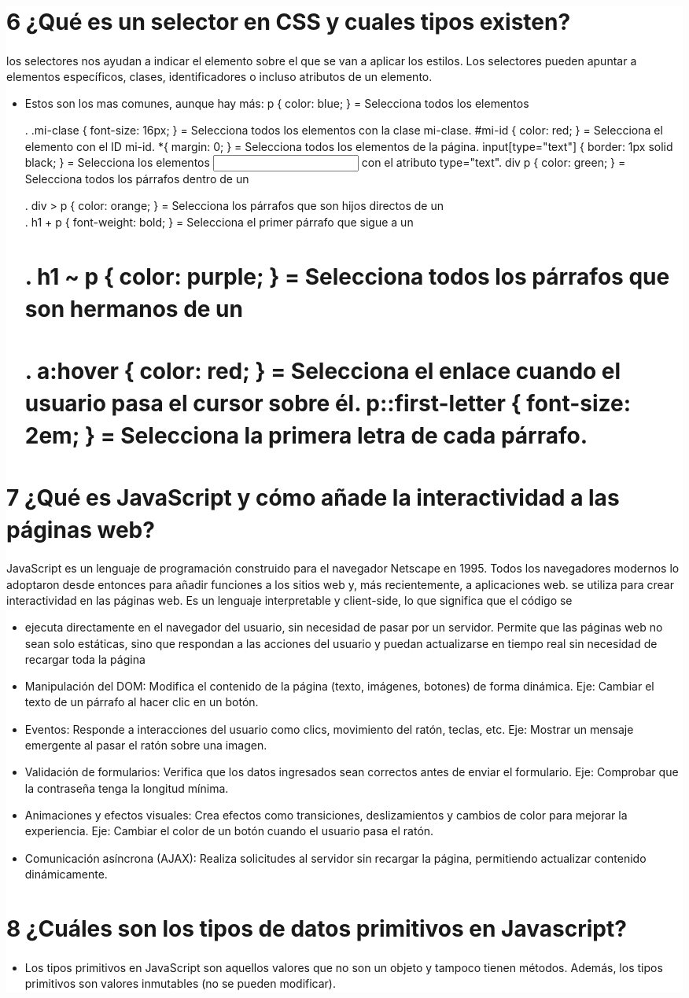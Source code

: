 # 6 ¿Qué es un selector en CSS y cuales tipos existen? 
los selectores nos ayudan a indicar el elemento sobre el que se van a aplicar los estilos. Los selectores pueden apuntar a elementos específicos, clases, identificadores o incluso 
atributos de un elemento. 

- Estos son los mas comunes, aunque hay más: 
p { color: blue; } = Selecciona todos los elementos <p>. 
.mi-clase { font-size: 16px; } = Selecciona todos los elementos con la clase mi-clase. 
#mi-id { color: red; } = Selecciona el elemento con el ID mi-id. 
*{ margin: 0; } = Selecciona todos los elementos de la página. 
input[type="text"] { border: 1px solid black; } = Selecciona los elementos <input> con el 
atributo type="text". 
div p { color: green; } = Selecciona todos los párrafos dentro de un <div>. 
div > p { color: orange; } = Selecciona los párrafos que son hijos directos de un <div>. 
h1 + p { font-weight: bold; } = Selecciona el primer párrafo que sigue a un <h1>. 
h1 ~ p { color: purple; } = Selecciona todos los párrafos que son hermanos de un <h1>. 
a:hover { color: red; } = Selecciona el enlace cuando el usuario pasa el cursor sobre él. 
p::first-letter { font-size: 2em; } = Selecciona la primera letra de cada párrafo. 

# 7 ¿Qué es JavaScript y cómo añade la interactividad a las páginas web? 
JavaScript es un lenguaje de programación construido para el navegador Netscape en 1995. 
Todos los navegadores modernos lo adoptaron desde entonces para añadir funciones a los 
sitios web y, más recientemente, a aplicaciones web. se utiliza para crear interactividad en las páginas web. Es un lenguaje interpretable y client-side, lo que significa que el código se 
- ejecuta directamente en el navegador del usuario, sin necesidad de pasar por un servidor. 
Permite que las páginas web no sean solo estáticas, sino que respondan a las acciones del 
usuario y puedan actualizarse en tiempo real sin necesidad de recargar toda la página 

- Manipulación del DOM: 
Modifica el contenido de la página (texto, imágenes, botones) de forma dinámica. 
Eje: Cambiar el texto de un párrafo al hacer clic en un botón. 

- Eventos: 
 Responde a interacciones del usuario como clics, movimiento del ratón, teclas, etc. 
Eje: Mostrar un mensaje emergente al pasar el ratón sobre una imagen. 

- Validación de formularios: 
Verifica que los datos ingresados sean correctos antes de enviar el formulario. 
 Eje: Comprobar que la contraseña tenga la longitud mínima. 

- Animaciones y efectos visuales: 
Crea efectos como transiciones, deslizamientos y cambios de color para mejorar la 
experiencia. 
Eje:  Cambiar el color de un botón cuando el usuario pasa el ratón.

- Comunicación asíncrona (AJAX): 
Realiza solicitudes al servidor sin recargar la página, permitiendo actualizar contenido 
dinámicamente. 

# 8 ¿Cuáles son los tipos de datos primitivos en Javascript? 
- Los tipos primitivos en JavaScript son aquellos valores que no son un objeto y tampoco tienen métodos. Además, los tipos primitivos son valores inmutables (no se pueden modificar). 
